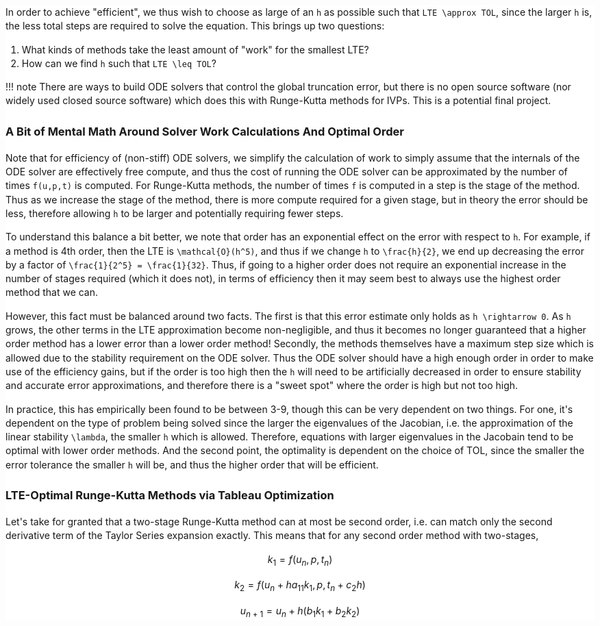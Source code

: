 In order to achieve "efficient", we thus wish to choose as large of an ``h`` as possible such that ``LTE \approx TOL``, since the larger ``h`` is, the less total steps are required to solve the equation. This brings up two questions:

1. What kinds of methods take the least amount of "work" for the smallest LTE?
2. How can we find ``h`` such that ``LTE \leq TOL``?

!!! note
    There are ways to build ODE solvers that control the global truncation error, but there is no open source software (nor widely used closed source software) which does this with Runge-Kutta methods for IVPs. This is a potential final project.

### A Bit of Mental Math Around Solver Work Calculations And Optimal Order

Note that for efficiency of (non-stiff) ODE solvers, we simplify the calculation of work to simply assume that the internals of the ODE solver are effectively free compute, and thus the cost of running the ODE solver can be approximated by the number of times ``f(u,p,t)`` is computed. For Runge-Kutta methods, the number of times ``f`` is computed in a step is the stage of the method. Thus as we increase the stage of the method, there is more compute required for a given stage, but in theory the error should be less, therefore allowing ``h`` to be larger and potentially requiring fewer steps.

To understand this balance a bit better, we note that order has an exponential effect on the error with respect to ``h``. For example, if a method is 4th order, then the LTE is ``\mathcal{O}(h^5)``, and thus if we change ``h`` to ``\frac{h}{2}``, we end up decreasing the error by a factor of ``\frac{1}{2^5} = \frac{1}{32}``. Thus, if going to a higher order does not require an exponential increase in the number of stages required (which it does not), in terms of efficiency then it may seem best to always use the highest order method that we can.

However, this fact must be balanced around two facts. The first is that this error estimate only holds as ``h \rightarrow 0``. As ``h`` grows, the other terms in the LTE approximation become non-negligible, and thus it becomes no longer guaranteed that a higher order method has a lower error than a lower order method! Secondly, the methods themselves have a maximum step size which is allowed due to the stability requirement on the ODE solver. Thus the ODE solver should have a high enough order in order to make use of the efficiency gains, but if the order is too high then the ``h`` will need to be artificially decreased in order to ensure stability and accurate error approximations, and therefore there is a "sweet spot" where the order is high but not too high.

In practice, this has empirically been found to be between 3-9, though this can be very dependent on two things. For one, it's dependent on the type of problem being solved since the larger the eigenvalues of the Jacobian, i.e. the approximation of the linear stability ``\lambda``, the smaller ``h`` which is allowed. Therefore, equations with larger eigenvalues in the Jacobain tend to be optimal with lower order methods. And the second point, the optimality is dependent on the choice of TOL, since the smaller the error tolerance the smaller ``h`` will be, and thus the higher order that will be efficient.

### LTE-Optimal Runge-Kutta Methods via Tableau Optimization

Let's take for granted that a two-stage Runge-Kutta method can at most be second order, i.e. can match only the second derivative term of the Taylor Series expansion exactly. This means that for any second order method with two-stages,

```math
k_1 = f(u_n,p,t_n)
```
```math
k_2 = f(u_n + h a_{11} k_1,p,t_n + c_2 h)
```
```math
u_{n+1} = u_n + h(b_1 k_1 + b_2 k_2)
```
